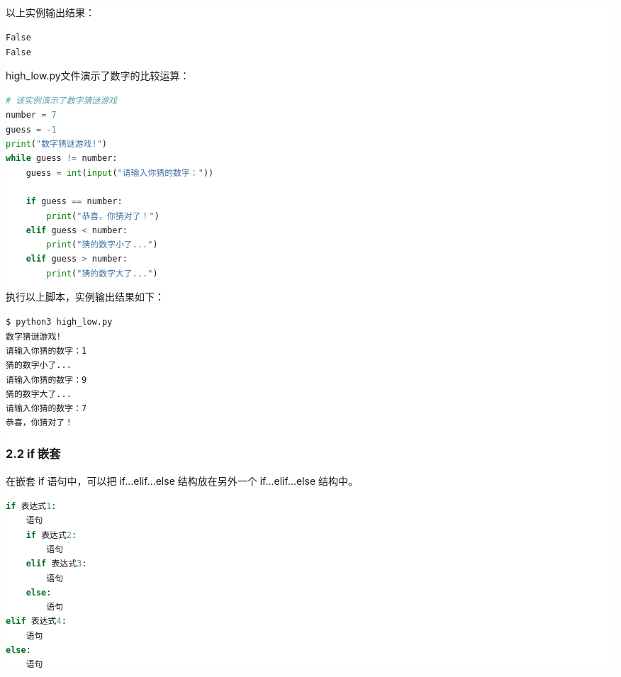 以上实例输出结果：

```bash
False
False
```

high_low.py文件演示了数字的比较运算：

```python
# 该实例演示了数字猜谜游戏
number = 7
guess = -1
print("数字猜谜游戏!")
while guess != number:
    guess = int(input("请输入你猜的数字："))
 
    if guess == number:
        print("恭喜，你猜对了！")
    elif guess < number:
        print("猜的数字小了...")
    elif guess > number:
        print("猜的数字大了...")
```

执行以上脚本，实例输出结果如下：

```bash
$ python3 high_low.py 
数字猜谜游戏!
请输入你猜的数字：1
猜的数字小了...
请输入你猜的数字：9
猜的数字大了...
请输入你猜的数字：7
恭喜，你猜对了！
```


### 2.2 if 嵌套

在嵌套 if 语句中，可以把 if...elif...else 结构放在另外一个 if...elif...else 结构中。

```python
if 表达式1:
    语句
    if 表达式2:
        语句
    elif 表达式3:
        语句
    else:
        语句
elif 表达式4:
    语句
else:
    语句
```
